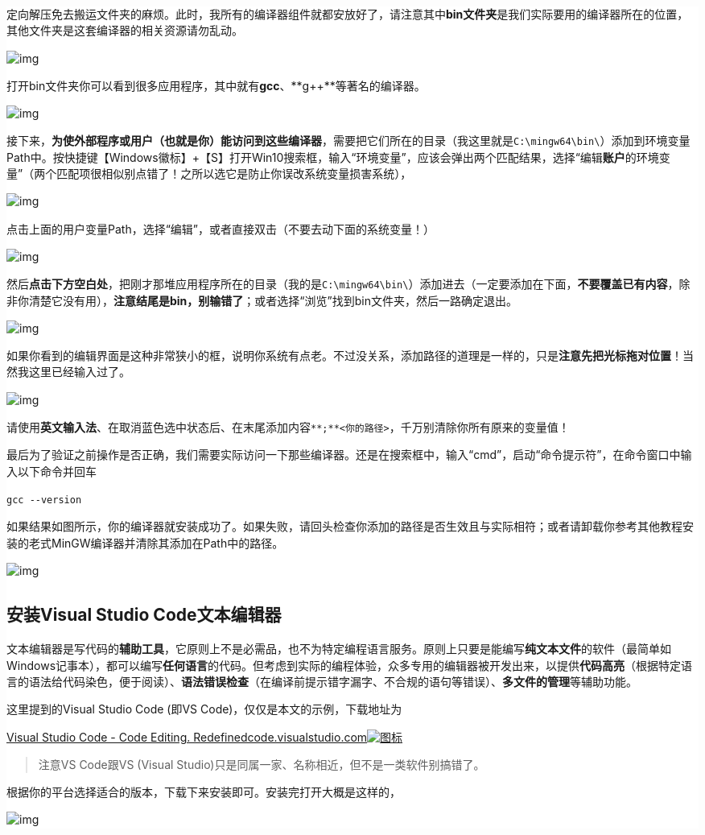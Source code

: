 定向解压免去搬运文件夹的麻烦。此时，我所有的编译器组件就都安放好了，请注意其中**bin文件夹**是我们实际要用的编译器所在的位置，其他文件夹是这套编译器的相关资源请勿乱动。

![img](https://pic2.zhimg.com/80/v2-850d19b9ddd438439f9fed9f289ba461_1440w.jpg)

打开bin文件夹你可以看到很多应用程序，其中就有**gcc**、**g++**等著名的编译器。

![img](https://pic3.zhimg.com/80/v2-539f00907f550a12d08eacc2cb0dd5aa_1440w.jpg)

接下来，**为使外部程序或用户（也就是你）能访问到这些编译器**，需要把它们所在的目录（我这里就是`C:\mingw64\bin\`）添加到环境变量Path中。按快捷键【Windows徽标】+【S】打开Win10搜索框，输入“环境变量”，应该会弹出两个匹配结果，选择“编辑**账户**的环境变量”（两个匹配项很相似别点错了！之所以选它是防止你误改系统变量损害系统），

![img](https://pic2.zhimg.com/80/v2-84e11c489636405fb0b99cd697fb4371_1440w.jpg)

点击上面的用户变量Path，选择“编辑”，或者直接双击（不要去动下面的系统变量！）

![img](https://pic3.zhimg.com/80/v2-ce3ca7153eeb819eb17e891d18fcc2aa_1440w.jpg)

然后**点击下方空白处**，把刚才那堆应用程序所在的目录（我的是`C:\mingw64\bin\`）添加进去（一定要添加在下面，**不要覆盖已有内容**，除非你清楚它没有用），**注意结尾是bin，别输错了**；或者选择“浏览”找到bin文件夹，然后一路确定退出。

![img](https://pic1.zhimg.com/80/v2-bdbbaa74fc91158385039b52f5443970_1440w.jpg)

如果你看到的编辑界面是这种非常狭小的框，说明你系统有点老。不过没关系，添加路径的道理是一样的，只是**注意先把光标拖对位置**！当然我这里已经输入过了。

![img](https://pic2.zhimg.com/80/v2-24ef620e2749e968e62839acea4d0b19_1440w.jpg)

请使用**英文输入法**、在取消蓝色选中状态后、在末尾添加内容`**;**<你的路径>`，千万别清除你所有原来的变量值！

最后为了验证之前操作是否正确，我们需要实际访问一下那些编译器。还是在搜索框中，输入“cmd”，启动“命令提示符”，在命令窗口中输入以下命令并回车

```text
gcc --version
```

如果结果如图所示，你的编译器就安装成功了。如果失败，请回头检查你添加的路径是否生效且与实际相符；或者请卸载你参考其他教程安装的老式MinGW编译器并清除其添加在Path中的路径。

![img](https://pic4.zhimg.com/80/v2-32709a4fd8e25df73e146a1f5ef9792f_1440w.jpg)

## 安装Visual Studio Code文本编辑器

文本编辑器是写代码的**辅助工具**，它原则上不是必需品，也不为特定编程语言服务。原则上只要是能编写**纯文本文件**的软件（最简单如Windows记事本），都可以编写**任何语言**的代码。但考虑到实际的编程体验，众多专用的编辑器被开发出来，以提供**代码高亮**（根据特定语言的语法给代码染色，便于阅读）、**语法错误检查**（在编译前提示错字漏字、不合规的语句等错误）、**多文件的管理**等辅助功能。

这里提到的Visual Studio Code (即VS Code)，仅仅是本文的示例，下载地址为

[Visual Studio Code - Code Editing. Redefinedcode.visualstudio.com![图标](https://pic2.zhimg.com/v2-61c3a2267730366dc298de64df0e08c1_180x120.jpg)](https://link.zhihu.com/?target=https%3A//code.visualstudio.com/)

> 注意VS Code跟VS (Visual Studio)只是同属一家、名称相近，但不是一类软件别搞错了。

根据你的平台选择适合的版本，下载下来安装即可。安装完打开大概是这样的，

![img](https://pic4.zhimg.com/80/v2-40035dd7a9fb989c1d1373d6f2f17617_1440w.jpg)
